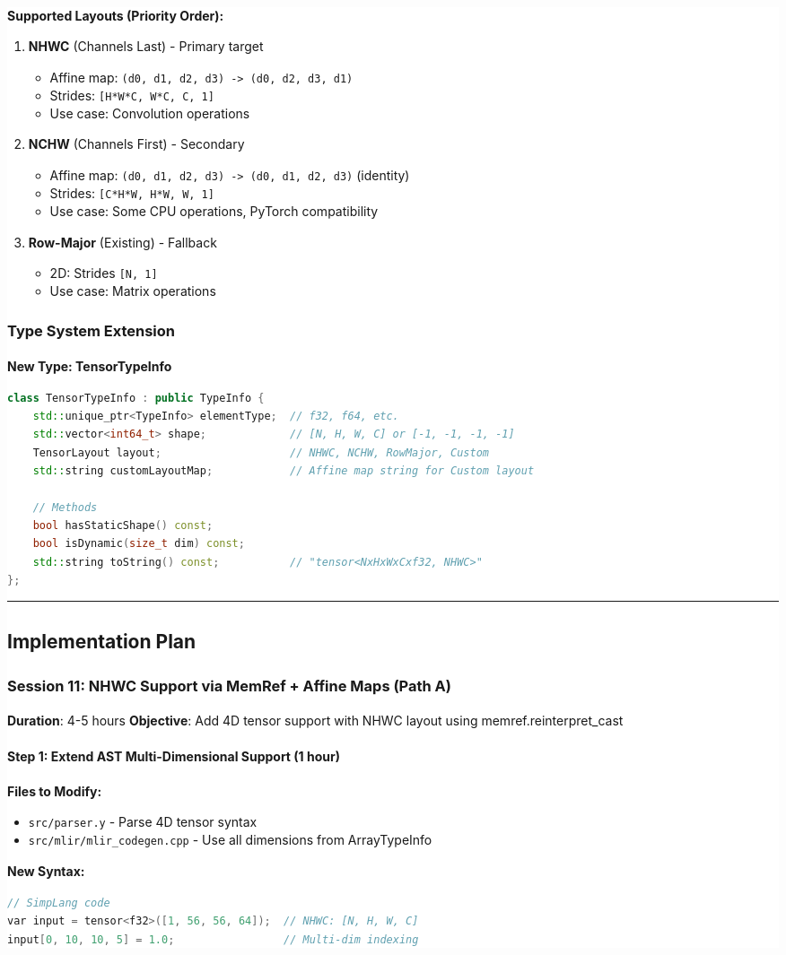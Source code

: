 **Supported Layouts (Priority Order):**

1. **NHWC** (Channels Last) - Primary target
   - Affine map: `(d0, d1, d2, d3) -> (d0, d2, d3, d1)`
   - Strides: `[H*W*C, W*C, C, 1]`
   - Use case: Convolution operations

2. **NCHW** (Channels First) - Secondary
   - Affine map: `(d0, d1, d2, d3) -> (d0, d1, d2, d3)` (identity)
   - Strides: `[C*H*W, H*W, W, 1]`
   - Use case: Some CPU operations, PyTorch compatibility

3. **Row-Major** (Existing) - Fallback
   - 2D: Strides `[N, 1]`
   - Use case: Matrix operations

### Type System Extension

**New Type: TensorTypeInfo**
```cpp
class TensorTypeInfo : public TypeInfo {
    std::unique_ptr<TypeInfo> elementType;  // f32, f64, etc.
    std::vector<int64_t> shape;             // [N, H, W, C] or [-1, -1, -1, -1]
    TensorLayout layout;                    // NHWC, NCHW, RowMajor, Custom
    std::string customLayoutMap;            // Affine map string for Custom layout

    // Methods
    bool hasStaticShape() const;
    bool isDynamic(size_t dim) const;
    std::string toString() const;           // "tensor<NxHxWxCxf32, NHWC>"
};
```

---

## Implementation Plan

### Session 11: NHWC Support via MemRef + Affine Maps (Path A)

**Duration**: 4-5 hours
**Objective**: Add 4D tensor support with NHWC layout using memref.reinterpret_cast

#### Step 1: Extend AST Multi-Dimensional Support (1 hour)

**Files to Modify:**
- `src/parser.y` - Parse 4D tensor syntax
- `src/mlir/mlir_codegen.cpp` - Use all dimensions from ArrayTypeInfo

**New Syntax:**
```cpp
// SimpLang code
var input = tensor<f32>([1, 56, 56, 64]);  // NHWC: [N, H, W, C]
input[0, 10, 10, 5] = 1.0;                 // Multi-dim indexing
```
